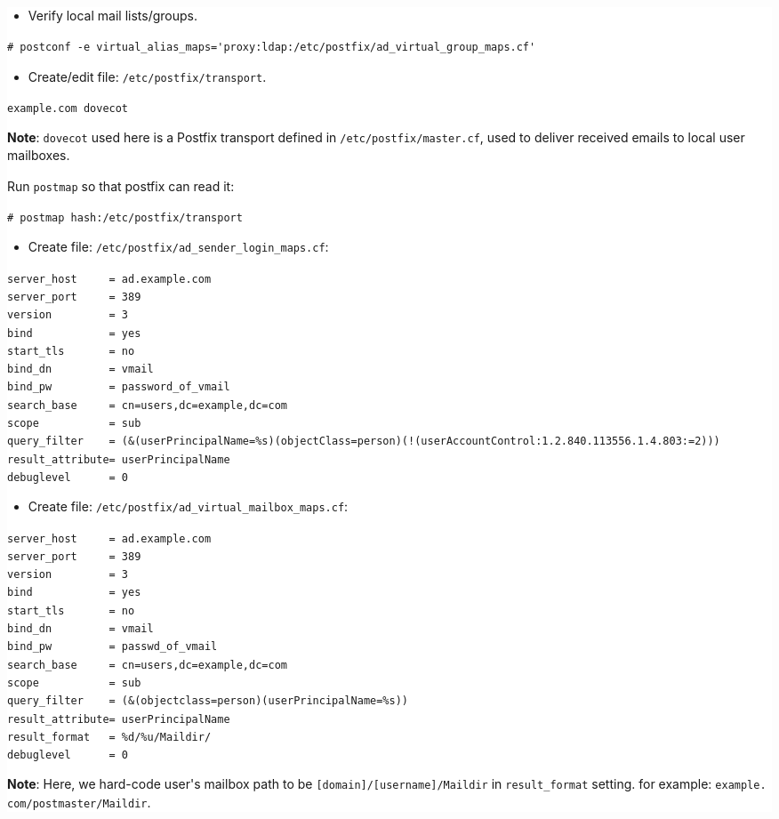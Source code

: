 * Verify local mail lists/groups.

```
# postconf -e virtual_alias_maps='proxy:ldap:/etc/postfix/ad_virtual_group_maps.cf'
```

* Create/edit file: `/etc/postfix/transport`.

```
example.com dovecot
```

__Note__: `dovecot` used here is a Postfix transport defined in
`/etc/postfix/master.cf`, used to deliver received emails to local user mailboxes.

Run `postmap` so that postfix can read it:

```
# postmap hash:/etc/postfix/transport
```

* Create file: `/etc/postfix/ad_sender_login_maps.cf`:

```
server_host     = ad.example.com
server_port     = 389
version         = 3
bind            = yes
start_tls       = no
bind_dn         = vmail
bind_pw         = password_of_vmail
search_base     = cn=users,dc=example,dc=com
scope           = sub
query_filter    = (&(userPrincipalName=%s)(objectClass=person)(!(userAccountControl:1.2.840.113556.1.4.803:=2)))
result_attribute= userPrincipalName
debuglevel      = 0
```

* Create file: `/etc/postfix/ad_virtual_mailbox_maps.cf`:

```
server_host     = ad.example.com
server_port     = 389
version         = 3
bind            = yes
start_tls       = no
bind_dn         = vmail
bind_pw         = passwd_of_vmail
search_base     = cn=users,dc=example,dc=com
scope           = sub
query_filter    = (&(objectclass=person)(userPrincipalName=%s))
result_attribute= userPrincipalName
result_format   = %d/%u/Maildir/
debuglevel      = 0
```

__Note__: Here, we hard-code user's mailbox path to be
`[domain]/[username]/Maildir` in `result_format` setting. for example:
`example.com/postmaster/Maildir`.
